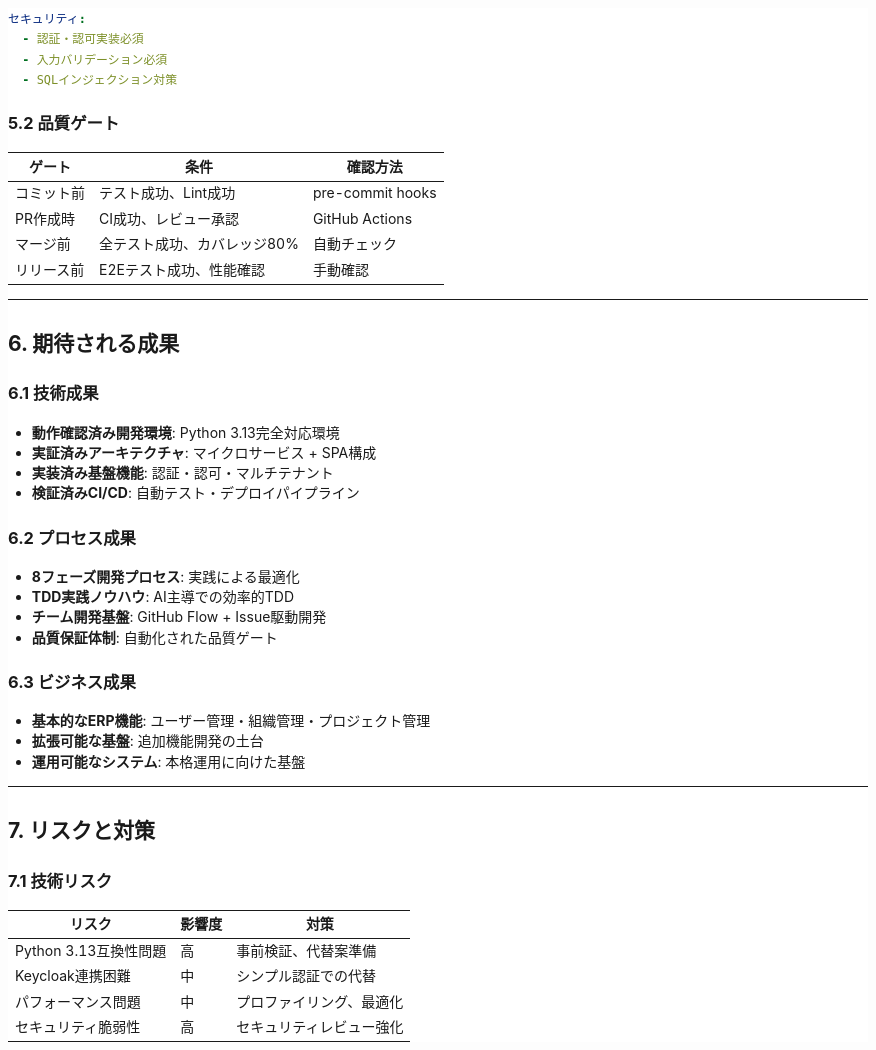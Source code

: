 ```yaml
セキュリティ:
  - 認証・認可実装必須
  - 入力バリデーション必須
  - SQLインジェクション対策
```

### 5.2 品質ゲート

| ゲート | 条件 | 確認方法 |
|--------|------|----------|
| コミット前 | テスト成功、Lint成功 | pre-commit hooks |
| PR作成時 | CI成功、レビュー承認 | GitHub Actions |
| マージ前 | 全テスト成功、カバレッジ80% | 自動チェック |
| リリース前 | E2Eテスト成功、性能確認 | 手動確認 |

---

## 6. 期待される成果

### 6.1 技術成果

- **動作確認済み開発環境**: Python 3.13完全対応環境
- **実証済みアーキテクチャ**: マイクロサービス + SPA構成
- **実装済み基盤機能**: 認証・認可・マルチテナント
- **検証済みCI/CD**: 自動テスト・デプロイパイプライン

### 6.2 プロセス成果

- **8フェーズ開発プロセス**: 実践による最適化
- **TDD実践ノウハウ**: AI主導での効率的TDD
- **チーム開発基盤**: GitHub Flow + Issue駆動開発
- **品質保証体制**: 自動化された品質ゲート

### 6.3 ビジネス成果

- **基本的なERP機能**: ユーザー管理・組織管理・プロジェクト管理
- **拡張可能な基盤**: 追加機能開発の土台
- **運用可能なシステム**: 本格運用に向けた基盤

---

## 7. リスクと対策

### 7.1 技術リスク

| リスク | 影響度 | 対策 |
|--------|--------|------|
| Python 3.13互換性問題 | 高 | 事前検証、代替案準備 |
| Keycloak連携困難 | 中 | シンプル認証での代替 |
| パフォーマンス問題 | 中 | プロファイリング、最適化 |
| セキュリティ脆弱性 | 高 | セキュリティレビュー強化 |
